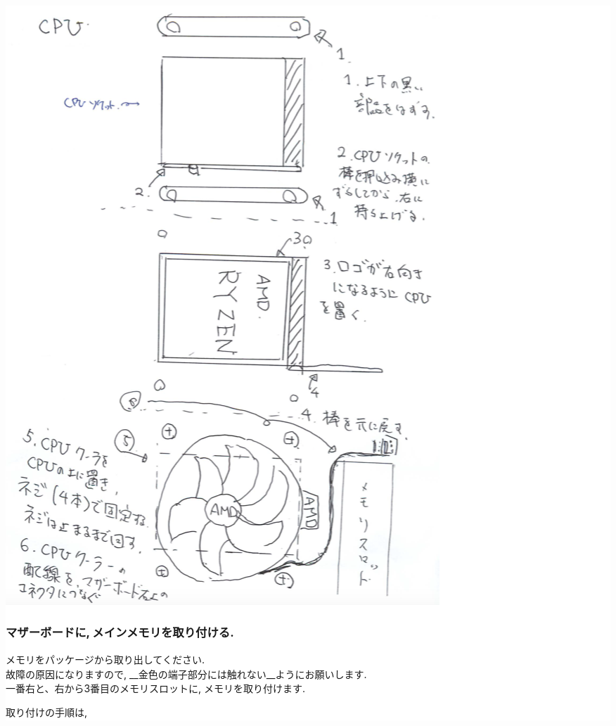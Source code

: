 ![](pic/cpufig.png)


### マザーボードに, メインメモリを取り付ける.
メモリをパッケージから取り出してください.  
故障の原因になりますので, __金色の端子部分には触れない__ようにお願いします.   
一番右と、右から3番目のメモリスロットに, メモリを取り付けます.  

取り付けの手順は,  
